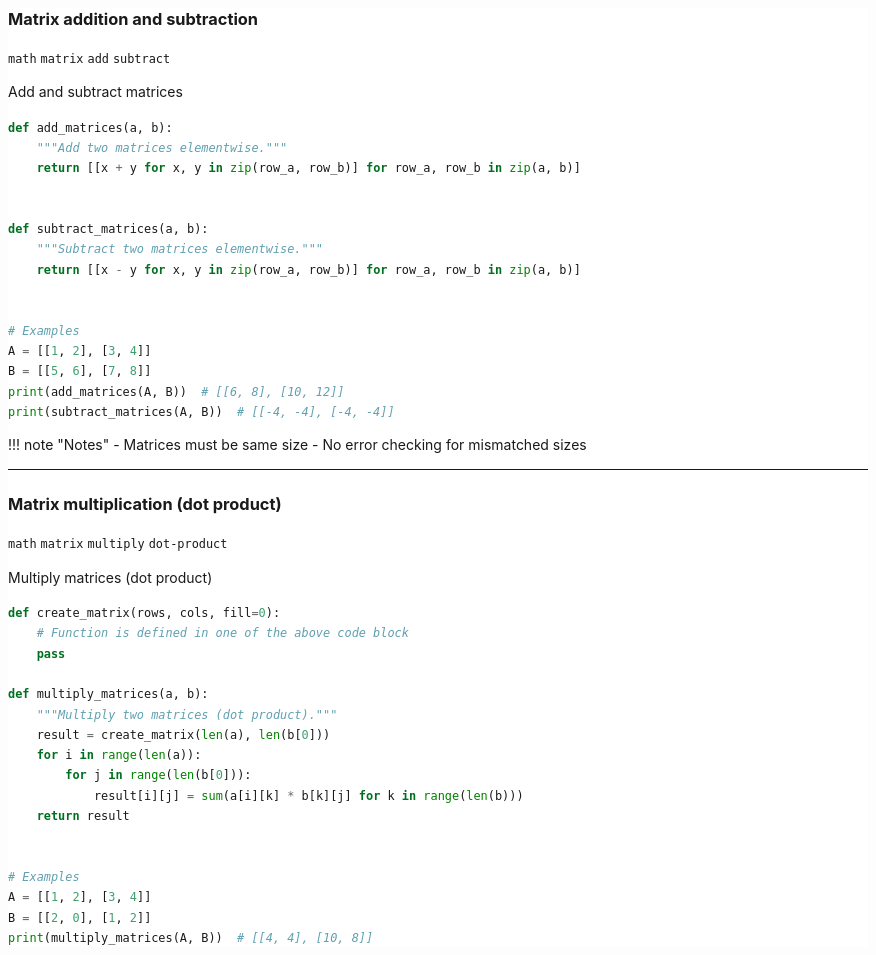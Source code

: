 ### Matrix addition and subtraction

`math` `matrix` `add` `subtract`

Add and subtract matrices

```python
def add_matrices(a, b):
    """Add two matrices elementwise."""
    return [[x + y for x, y in zip(row_a, row_b)] for row_a, row_b in zip(a, b)]


def subtract_matrices(a, b):
    """Subtract two matrices elementwise."""
    return [[x - y for x, y in zip(row_a, row_b)] for row_a, row_b in zip(a, b)]


# Examples
A = [[1, 2], [3, 4]]
B = [[5, 6], [7, 8]]
print(add_matrices(A, B))  # [[6, 8], [10, 12]]
print(subtract_matrices(A, B))  # [[-4, -4], [-4, -4]]
```

!!! note "Notes"
    - Matrices must be same size
    - No error checking for mismatched sizes

<hr class="snippet-divider">

### Matrix multiplication (dot product)

`math` `matrix` `multiply` `dot-product`

Multiply matrices (dot product)

```python
def create_matrix(rows, cols, fill=0):
    # Function is defined in one of the above code block
    pass

def multiply_matrices(a, b):
    """Multiply two matrices (dot product)."""
    result = create_matrix(len(a), len(b[0]))
    for i in range(len(a)):
        for j in range(len(b[0])):
            result[i][j] = sum(a[i][k] * b[k][j] for k in range(len(b)))
    return result


# Examples
A = [[1, 2], [3, 4]]
B = [[2, 0], [1, 2]]
print(multiply_matrices(A, B))  # [[4, 4], [10, 8]]
```
